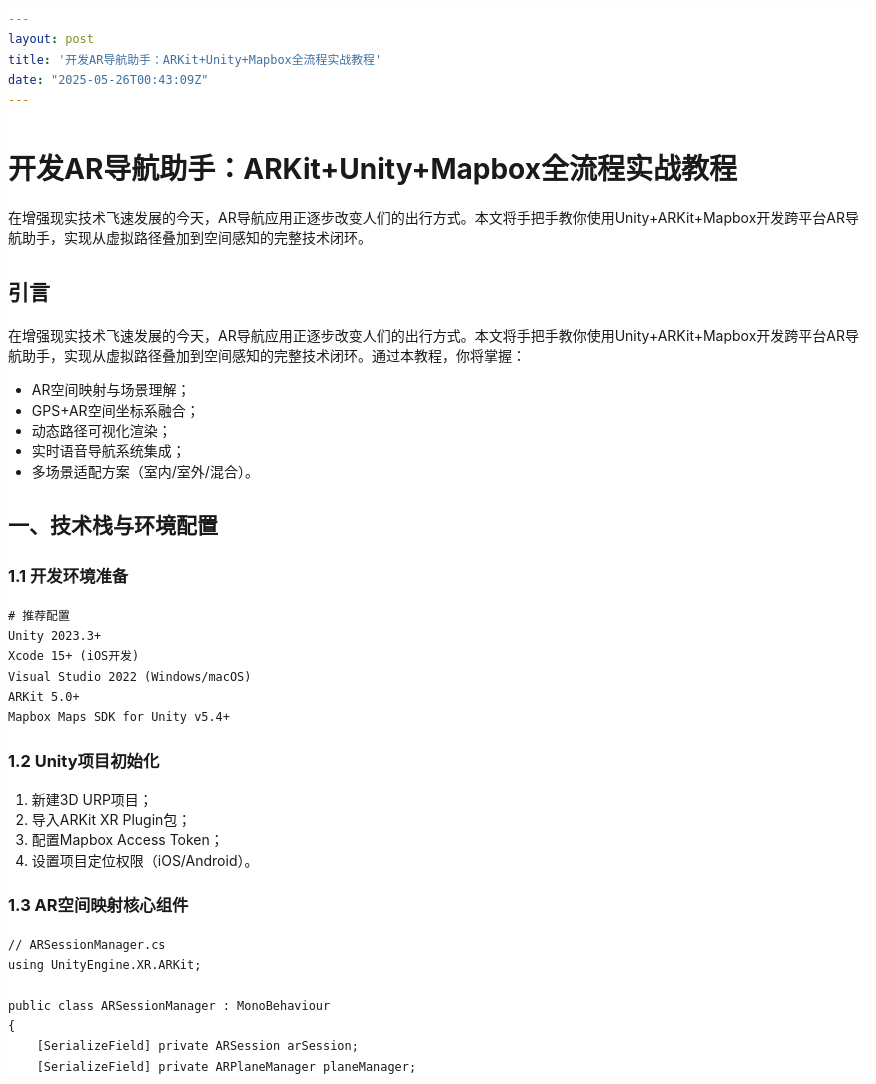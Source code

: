 ```yaml
---
layout: post
title: '开发AR导航助手：ARKit+Unity+Mapbox全流程实战教程'
date: "2025-05-26T00:43:09Z"
---
```

开发AR导航助手：ARKit+Unity+Mapbox全流程实战教程
==================================

在增强现实技术飞速发展的今天，AR导航应用正逐步改变人们的出行方式。本文将手把手教你使用Unity+ARKit+Mapbox开发跨平台AR导航助手，实现从虚拟路径叠加到空间感知的完整技术闭环。

引言
--

在增强现实技术飞速发展的今天，AR导航应用正逐步改变人们的出行方式。本文将手把手教你使用Unity+ARKit+Mapbox开发跨平台AR导航助手，实现从虚拟路径叠加到空间感知的完整技术闭环。通过本教程，你将掌握：

*   AR空间映射与场景理解；
*   GPS+AR空间坐标系融合；
*   动态路径可视化渲染；
*   实时语音导航系统集成；
*   多场景适配方案（室内/室外/混合）。

一、技术栈与环境配置
----------

### 1.1 开发环境准备

    # 推荐配置
    Unity 2023.3+
    Xcode 15+ (iOS开发)
    Visual Studio 2022 (Windows/macOS)
    ARKit 5.0+
    Mapbox Maps SDK for Unity v5.4+
    

### 1.2 Unity项目初始化

1.  新建3D URP项目；
2.  导入ARKit XR Plugin包；
3.  配置Mapbox Access Token；
4.  设置项目定位权限（iOS/Android）。

### 1.3 AR空间映射核心组件

    // ARSessionManager.cs
    using UnityEngine.XR.ARKit;
     
    public class ARSessionManager : MonoBehaviour
    {
        [SerializeField] private ARSession arSession;
        [SerializeField] private ARPlaneManager planeManager;
     